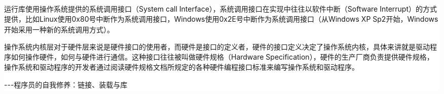 运行库使用操作系统提供的系统调用接口（System call Interface），系统调用接口在实现中往往以软件中断（Software Interrupt）的方式提供，比如Linux使用0x80号中断作为系统调用接口，Windows使用0x2E号中断作为系统调用接口（从Windows XP Sp2开始，Windows开始采用一种新的系统调用方式）。

操作系统内核层对于硬件层来说是硬件接口的使用者，而硬件是接口的定义者，硬件的接口定义决定了操作系统内核，具体来讲就是驱动程序如何操作硬件，如何与硬件进行通信。这种接口往往被叫做硬件规格（Hardware Specification），硬件的生产厂商负责提供硬件规格，操作系统和驱动程序的开发者通过阅读硬件规格文档所规定的各种硬件编程接口标准来编写操作系统和驱动程序。

---程序员的自我修养：链接、装载与库